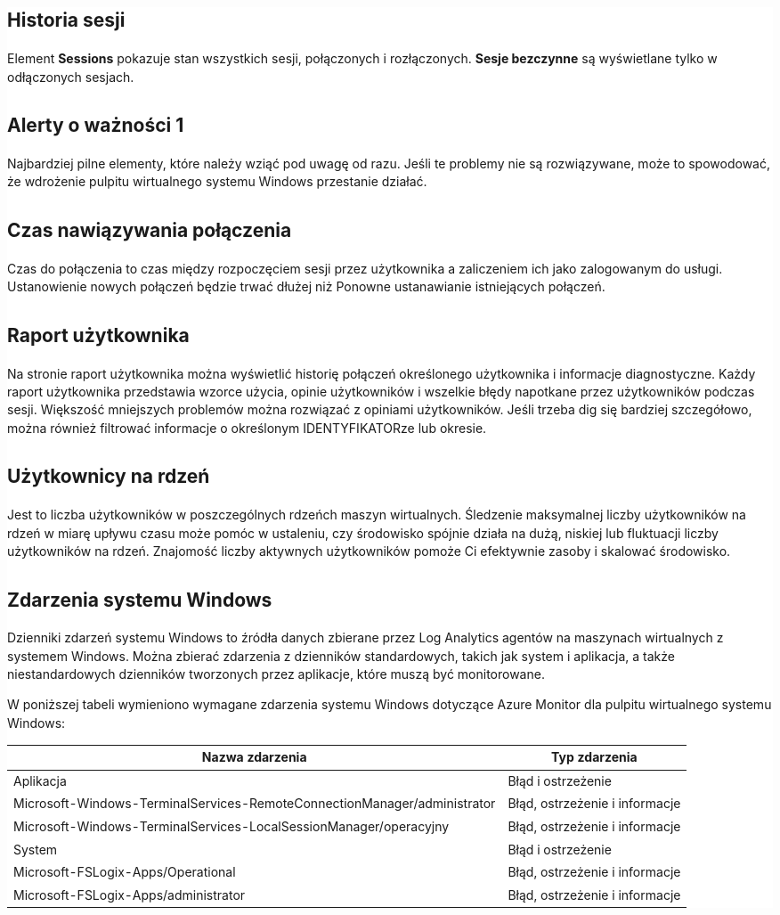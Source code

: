 ## <a name="session-history"></a>Historia sesji

Element **Sessions** pokazuje stan wszystkich sesji, połączonych i rozłączonych. **Sesje bezczynne** są wyświetlane tylko w odłączonych sesjach.

## <a name="severity-1-alerts"></a>Alerty o ważności 1

Najbardziej pilne elementy, które należy wziąć pod uwagę od razu. Jeśli te problemy nie są rozwiązywane, może to spowodować, że wdrożenie pulpitu wirtualnego systemu Windows przestanie działać.

## <a name="time-to-connect"></a>Czas nawiązywania połączenia

Czas do połączenia to czas między rozpoczęciem sesji przez użytkownika a zaliczeniem ich jako zalogowanym do usługi. Ustanowienie nowych połączeń będzie trwać dłużej niż Ponowne ustanawianie istniejących połączeń.

## <a name="user-report"></a>Raport użytkownika

Na stronie raport użytkownika można wyświetlić historię połączeń określonego użytkownika i informacje diagnostyczne. Każdy raport użytkownika przedstawia wzorce użycia, opinie użytkowników i wszelkie błędy napotkane przez użytkowników podczas sesji. Większość mniejszych problemów można rozwiązać z opiniami użytkowników. Jeśli trzeba dig się bardziej szczegółowo, można również filtrować informacje o określonym IDENTYFIKATORze lub okresie.

## <a name="users-per-core"></a>Użytkownicy na rdzeń

Jest to liczba użytkowników w poszczególnych rdzeńch maszyn wirtualnych. Śledzenie maksymalnej liczby użytkowników na rdzeń w miarę upływu czasu może pomóc w ustaleniu, czy środowisko spójnie działa na dużą, niskiej lub fluktuacji liczby użytkowników na rdzeń. Znajomość liczby aktywnych użytkowników pomoże Ci efektywnie zasoby i skalować środowisko.

## <a name="windows-events"></a>Zdarzenia systemu Windows

Dzienniki zdarzeń systemu Windows to źródła danych zbierane przez Log Analytics agentów na maszynach wirtualnych z systemem Windows. Można zbierać zdarzenia z dzienników standardowych, takich jak system i aplikacja, a także niestandardowych dzienników tworzonych przez aplikacje, które muszą być monitorowane.

W poniższej tabeli wymieniono wymagane zdarzenia systemu Windows dotyczące Azure Monitor dla pulpitu wirtualnego systemu Windows:

|Nazwa zdarzenia|Typ zdarzenia|
|---|---|
|Aplikacja|Błąd i ostrzeżenie|
|Microsoft-Windows-TerminalServices-RemoteConnectionManager/administrator|Błąd, ostrzeżenie i informacje|
|Microsoft-Windows-TerminalServices-LocalSessionManager/operacyjny|Błąd, ostrzeżenie i informacje|
|System|Błąd i ostrzeżenie|
| Microsoft-FSLogix-Apps/Operational|Błąd, ostrzeżenie i informacje|
|Microsoft-FSLogix-Apps/administrator|Błąd, ostrzeżenie i informacje|
